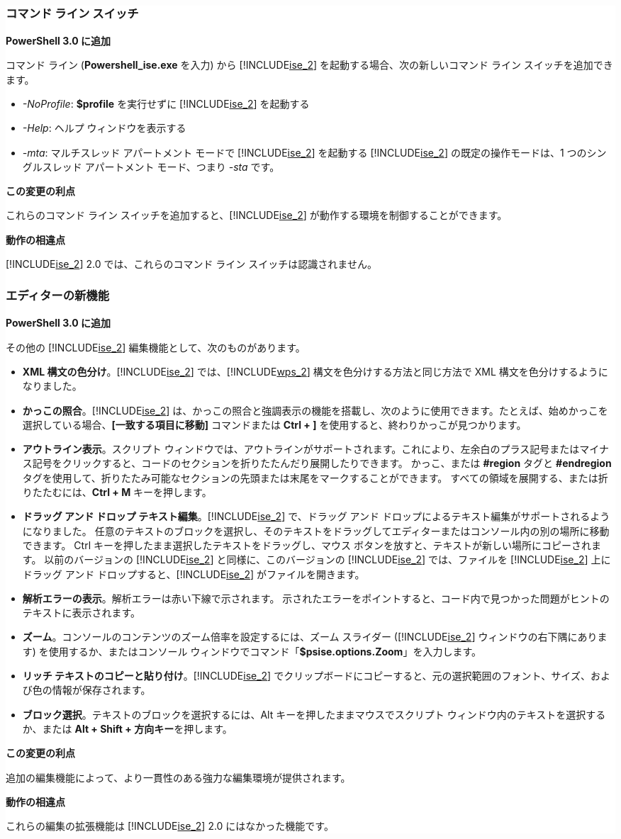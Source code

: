 ### <a name="BKMK_CommandLine"></a>コマンド ライン スイッチ
**PowerShell 3.0 に追加**

コマンド ライン (**Powershell_ise.exe** を入力) から [!INCLUDE[ise_2](../Token/ise_2_md.md)] を起動する場合、次の新しいコマンド ライン スイッチを追加できます。

-   *-NoProfile*: **$profile** を実行せずに [!INCLUDE[ise_2](../Token/ise_2_md.md)] を起動する

-   *-Help*: ヘルプ ウィンドウを表示する

-   *-mta*: マルチスレッド アパートメント モードで [!INCLUDE[ise_2](../Token/ise_2_md.md)] を起動する [!INCLUDE[ise_2](../Token/ise_2_md.md)] の既定の操作モードは、1 つのシングルスレッド アパートメント モード、つまり *-sta* です。

**この変更の利点**

これらのコマンド ライン スイッチを追加すると、[!INCLUDE[ise_2](../Token/ise_2_md.md)] が動作する環境を制御することができます。

**動作の相違点**

[!INCLUDE[ise_2](../Token/ise_2_md.md)] 2.0 では、これらのコマンド ライン スイッチは認識されません。

### <a name="BKMK_NewEditorFeatures"></a>エディターの新機能
**PowerShell 3.0 に追加**

その他の [!INCLUDE[ise_2](../Token/ise_2_md.md)] 編集機能として、次のものがあります。

-   **XML 構文の色分け**。[!INCLUDE[ise_2](../Token/ise_2_md.md)] では、[!INCLUDE[wps_2](../Token/wps_2_md.md)] 構文を色分けする方法と同じ方法で XML 構文を色分けするようになりました。

-   **かっこの照合**。[!INCLUDE[ise_2](../Token/ise_2_md.md)] は、かっこの照合と強調表示の機能を搭載し、次のように使用できます。たとえば、始めかっこを選択している場合、**[一致する項目に移動]** コマンドまたは **Ctrl + ]** を使用すると、終わりかっこが見つかります。

-   **アウトライン表示**。スクリプト ウィンドウでは、アウトラインがサポートされます。これにより、左余白のプラス記号またはマイナス記号をクリックすると、コードのセクションを折りたたんだり展開したりできます。 かっこ、または **#region** タグと **#endregion** タグを使用して、折りたたみ可能なセクションの先頭または末尾をマークすることができます。 すべての領域を展開する、または折りたたむには、**Ctrl + M** キーを押します。

-   **ドラッグ アンド ドロップ テキスト編集**。[!INCLUDE[ise_2](../Token/ise_2_md.md)] で、ドラッグ アンド ドロップによるテキスト編集がサポートされるようになりました。 任意のテキストのブロックを選択し、そのテキストをドラッグしてエディターまたはコンソール内の別の場所に移動できます。 Ctrl キーを押したまま選択したテキストをドラッグし、マウス ボタンを放すと、テキストが新しい場所にコピーされます。 以前のバージョンの [!INCLUDE[ise_2](../Token/ise_2_md.md)] と同様に、このバージョンの [!INCLUDE[ise_2](../Token/ise_2_md.md)] では、ファイルを [!INCLUDE[ise_2](../Token/ise_2_md.md)] 上にドラッグ アンド ドロップすると、[!INCLUDE[ise_2](../Token/ise_2_md.md)] がファイルを開きます。

-   **解析エラーの表示**。解析エラーは赤い下線で示されます。 示されたエラーをポイントすると、コード内で見つかった問題がヒントのテキストに表示されます。

-   **ズーム**。コンソールのコンテンツのズーム倍率を設定するには、ズーム スライダー ([!INCLUDE[ise_2](../Token/ise_2_md.md)] ウィンドウの右下隅にあります) を使用するか、またはコンソール ウィンドウでコマンド「**$psise.options.Zoom**」を入力します。

-   **リッチ テキストのコピーと貼り付け**。[!INCLUDE[ise_2](../Token/ise_2_md.md)] でクリップボードにコピーすると、元の選択範囲のフォント、サイズ、および色の情報が保存されます。

-   **ブロック選択**。テキストのブロックを選択するには、Alt キーを押したままマウスでスクリプト ウィンドウ内のテキストを選択するか、または **Alt + Shift + 方向キー**を押します。

**この変更の利点**

追加の編集機能によって、より一貫性のある強力な編集環境が提供されます。

**動作の相違点**

これらの編集の拡張機能は [!INCLUDE[ise_2](../Token/ise_2_md.md)] 2.0 にはなかった機能です。
